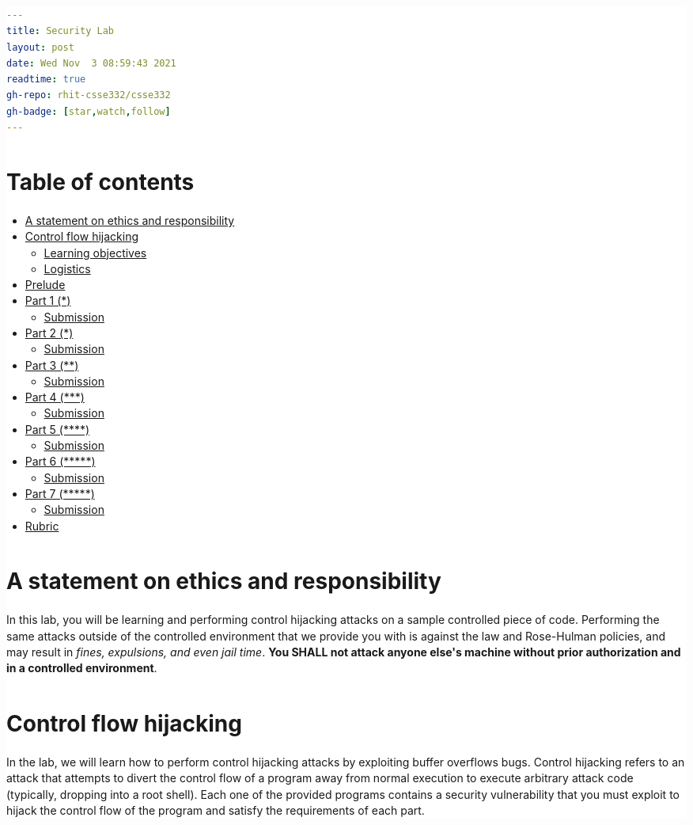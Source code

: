```yaml
---
title: Security Lab
layout: post
date: Wed Nov  3 08:59:43 2021 
readtime: true
gh-repo: rhit-csse332/csse332
gh-badge: [star,watch,follow]
---
```


# Table of contents



* [A statement on ethics and responsibility](#a-statement-on-ethics-and-responsibility)
* [Control flow hijacking](#control-flow-hijacking)
  * [Learning objectives](#learning-objectives)
  * [Logistics](#logistics)
* [Prelude](#prelude)
* [Part 1 (\*)](#part-1-)
  * [Submission](#submission)
* [Part 2 (\*)](#part-2-)
  * [Submission](#submission-1)
* [Part 3 (\*\*)](#part-3-)
  * [Submission](#submission-2)
* [Part 4 (\*\*\*)](#part-4-)
  * [Submission](#submission-3)
* [Part 5 (\*\*\*\*)](#part-5-)
  * [Submission](#submission-4)
* [Part 6 (\*\*\*\*\*)](#part-6-)
  * [Submission](#submission-5)
* [Part 7 (\*\*\*\*\*)](#part-7-)
  * [Submission](#submission-6)
* [Rubric](#rubric)



# A statement on ethics and responsibility

In this lab, you will be learning and performing control hijacking attacks on a
sample controlled piece of code. Performing the same attacks outside of the
controlled environment that we provide you with is against the law and
Rose-Hulman policies, and may result in _fines, expulsions, and even jail time_.
__You SHALL not attack anyone else's machine without prior authorization and in
a controlled environment__.

# Control flow hijacking

In the lab, we will learn how to perform control hijacking attacks by exploiting
buffer overflows bugs. Control hijacking refers to an attack that attempts to
divert the control flow of a program away from normal execution to execute
arbitrary attack code (typically, dropping into a root shell). Each one of the
provided programs contains a security vulnerability that you must exploit to
hijack the control flow of the program and satisfy the requirements of each
part.
